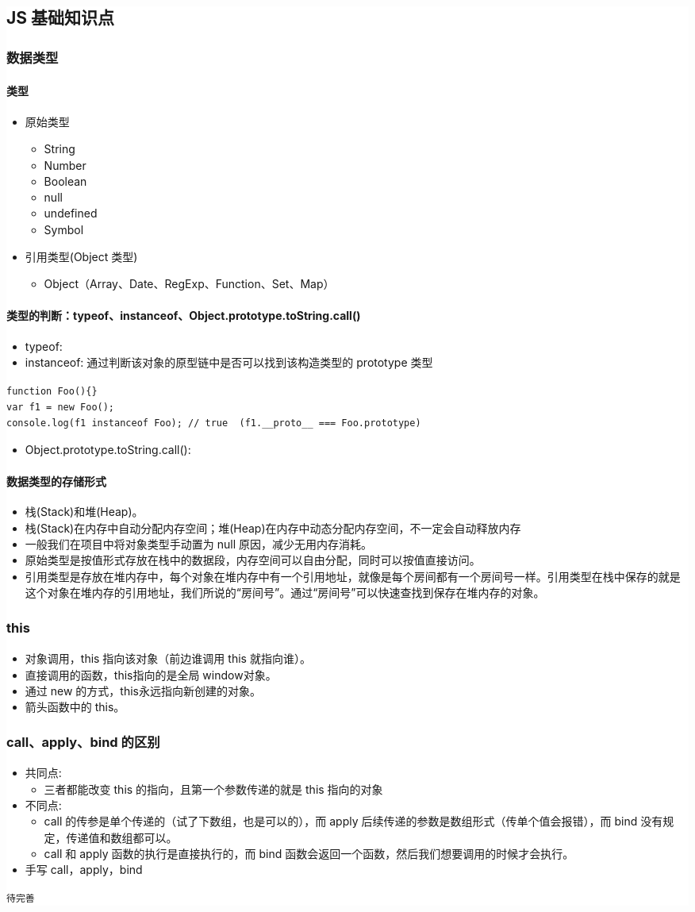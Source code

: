 ## JS 基础知识点
### 数据类型
#### 类型
- 原始类型
	* String 
	* Number
	* Boolean
	* null
	* undefined
	* Symbol

- 引用类型(Object 类型)
	* Object（Array、Date、RegExp、Function、Set、Map）

#### 类型的判断：typeof、instanceof、Object.prototype.toString.call()
- typeof:
- instanceof: 通过判断该对象的原型链中是否可以找到该构造类型的 prototype 类型

```
function Foo(){}
var f1 = new Foo();
console.log(f1 instanceof Foo); // true  (f1.__proto__ === Foo.prototype)
```

- Object.prototype.toString.call():

#### 数据类型的存储形式
- 栈(Stack)和堆(Heap)。
- 栈(Stack)在内存中自动分配内存空间；堆(Heap)在内存中动态分配内存空间，不一定会自动释放内存
- 一般我们在项目中将对象类型手动置为 null 原因，减少无用内存消耗。
- 原始类型是按值形式存放在栈中的数据段，内存空间可以自由分配，同时可以按值直接访问。
- 引用类型是存放在堆内存中，每个对象在堆内存中有一个引用地址，就像是每个房间都有一个房间号一样。引用类型在栈中保存的就是这个对象在堆内存的引用地址，我们所说的“房间号”。通过“房间号”可以快速查找到保存在堆内存的对象。


### this
- 对象调用，this 指向该对象（前边谁调用 this 就指向谁）。
- 直接调用的函数，this指向的是全局 window对象。
- 通过 new 的方式，this永远指向新创建的对象。
- 箭头函数中的 this。

### call、apply、bind 的区别
- 共同点:
	* 三者都能改变 this 的指向，且第一个参数传递的就是 this 指向的对象
- 不同点:
	* call 的传参是单个传递的（试了下数组，也是可以的），而 apply 后续传递的参数是数组形式（传单个值会报错），而 bind 没有规定，传递值和数组都可以。
	* call 和 apply 函数的执行是直接执行的，而 bind 函数会返回一个函数，然后我们想要调用的时候才会执行。
- 手写 call，apply，bind

```
待完善
```
	